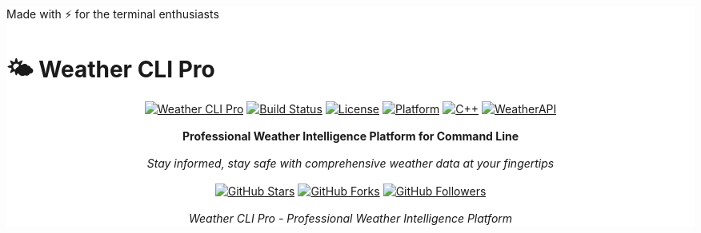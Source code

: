 Made with ⚡ for the terminal enthusiasts

# 🌤️ Weather CLI Pro

<div align="center">

[![Weather CLI Pro](https://img.shields.io/badge/Weather-CLI%20Pro-blue?style=for-the-badge&logo=weather&logoColor=white)](https://github.com/FJ-cyberzilla/Weather)
[![Build Status](https://img.shields.io/badge/build-passing-brightgreen?style=flat-square)](https://github.com/FJ-cyberzilla/Weather)
[![License](https://img.shields.io/badge/license-MIT-green?style=flat-square)](LICENSE)
[![Platform](https://img.shields.io/badge/platform-Linux%20%7C%20macOS%20%7C%20Windows%20%7C%20Termux-lightgrey?style=flat-square)](https://github.com/FJ-cyberzilla/Weather)
[![C++](https://img.shields.io/badge/C%2B%2B-17-blue?style=flat-square&logo=cplusplus)](https://isocpp.org/)
[![WeatherAPI](https://img.shields.io/badge/WeatherAPI-Powered-orange?style=flat-square)](https://weatherapi.com/)

**Professional Weather Intelligence Platform for Command Line**

*Stay informed, stay safe with comprehensive weather data at your fingertips*

[![GitHub Stars](https://img.shields.io/github/stars/FJ-cyberzilla/Weather?style=social)](https://github.com/FJ-cyberzilla/Weather/stargazers)
[![GitHub Forks](https://img.shields.io/github/forks/FJ-cyberzilla/Weather?style=social)](https://github.com/FJ-cyberzilla/Weather/network/members)
[![GitHub Followers](https://img.shields.io/github/followers/FJ-cyberzilla?style=social)](https://github.com/FJ-cyberzilla)

*Weather CLI Pro - Professional Weather Intelligence Platform*

</div>
